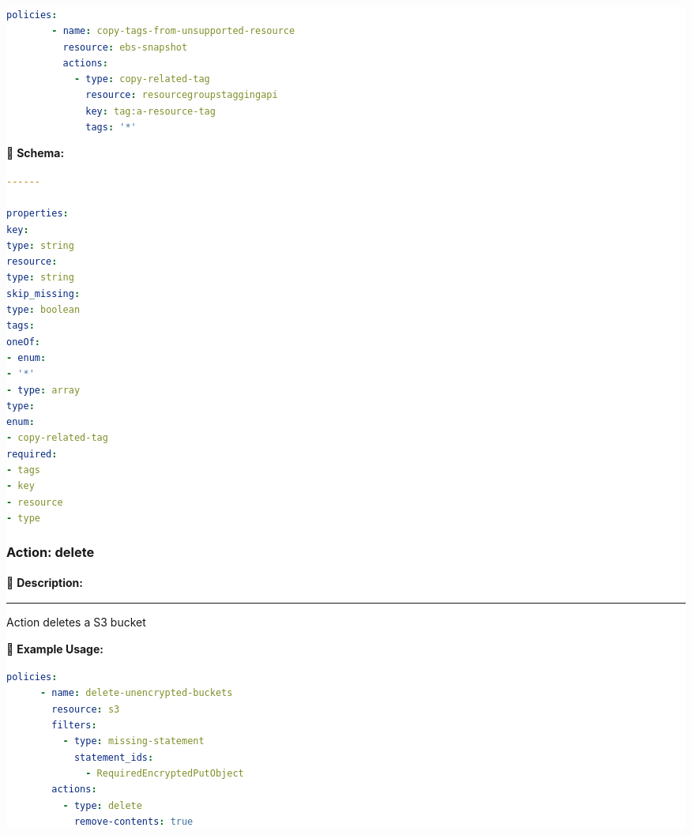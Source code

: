 
```yaml
policies:
        - name: copy-tags-from-unsupported-resource
          resource: ebs-snapshot
          actions:
            - type: copy-related-tag
              resource: resourcegroupstaggingapi
              key: tag:a-resource-tag
              tags: '*'
```

📌 **Schema:**

```yaml
------

properties:
key:
type: string
resource:
type: string
skip_missing:
type: boolean
tags:
oneOf:
- enum:
- '*'
- type: array
type:
enum:
- copy-related-tag
required:
- tags
- key
- resource
- type
```


### Action: delete
<a name="action-delete"></a>
📌 **Description:**

----

Action deletes a S3 bucket

📌 **Example Usage:**

```yaml
policies:
      - name: delete-unencrypted-buckets
        resource: s3
        filters:
          - type: missing-statement
            statement_ids:
              - RequiredEncryptedPutObject
        actions:
          - type: delete
            remove-contents: true
```
